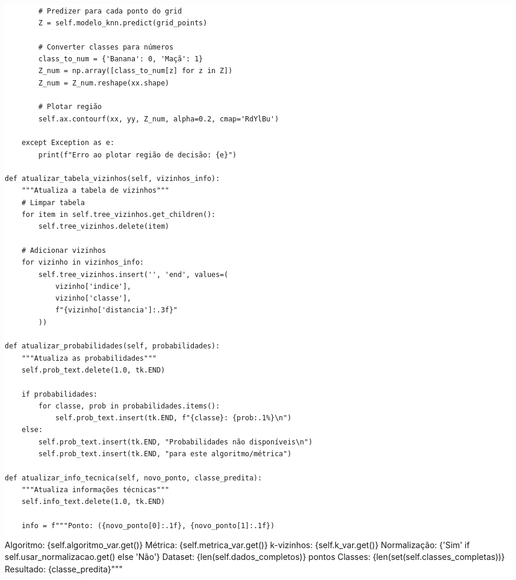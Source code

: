             # Predizer para cada ponto do grid
            Z = self.modelo_knn.predict(grid_points)
            
            # Converter classes para números
            class_to_num = {'Banana': 0, 'Maçã': 1}
            Z_num = np.array([class_to_num[z] for z in Z])
            Z_num = Z_num.reshape(xx.shape)
            
            # Plotar região
            self.ax.contourf(xx, yy, Z_num, alpha=0.2, cmap='RdYlBu')
            
        except Exception as e:
            print(f"Erro ao plotar região de decisão: {e}")
    
    def atualizar_tabela_vizinhos(self, vizinhos_info):
        """Atualiza a tabela de vizinhos"""
        # Limpar tabela
        for item in self.tree_vizinhos.get_children():
            self.tree_vizinhos.delete(item)
        
        # Adicionar vizinhos
        for vizinho in vizinhos_info:
            self.tree_vizinhos.insert('', 'end', values=(
                vizinho['indice'],
                vizinho['classe'],
                f"{vizinho['distancia']:.3f}"
            ))
    
    def atualizar_probabilidades(self, probabilidades):
        """Atualiza as probabilidades"""
        self.prob_text.delete(1.0, tk.END)
        
        if probabilidades:
            for classe, prob in probabilidades.items():
                self.prob_text.insert(tk.END, f"{classe}: {prob:.1%}\n")
        else:
            self.prob_text.insert(tk.END, "Probabilidades não disponíveis\n")
            self.prob_text.insert(tk.END, "para este algoritmo/métrica")
    
    def atualizar_info_tecnica(self, novo_ponto, classe_predita):
        """Atualiza informações técnicas"""
        self.info_text.delete(1.0, tk.END)
        
        info = f"""Ponto: ({novo_ponto[0]:.1f}, {novo_ponto[1]:.1f})
Algoritmo: {self.algoritmo_var.get()}
Métrica: {self.metrica_var.get()}
k-vizinhos: {self.k_var.get()}
Normalização: {'Sim' if self.usar_normalizacao.get() else 'Não'}
Dataset: {len(self.dados_completos)} pontos
Classes: {len(set(self.classes_completas))}
Resultado: {classe_predita}"""
        